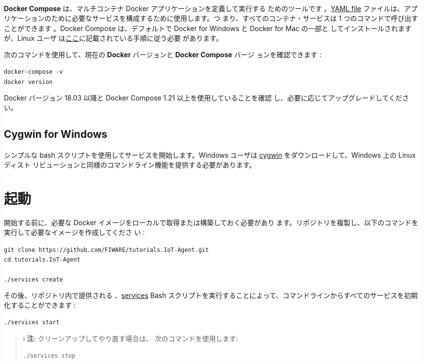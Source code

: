 **Docker Compose** は、マルチコンテナ Docker アプリケーションを定義して実行する
ためのツールです
。[YAML file](https://raw.githubusercontent.com/Fiware/tutorials.IoT-Agent/master/docker-compose.yml)
ファイルは、アプリケーションのために必要なサービスを構成するために使用します。つ
まり、すべてのコンテナ・サービスは 1 つのコマンドで呼び出すことができます
。Docker Compose は、デフォルトで Docker for Windows と Docker for Mac の一部と
してインストールされますが、Linux ユーザ
は[ここ](https://docs.docker.com/compose/install/)に記載されている手順に従う必要
があります。

次のコマンドを使用して、現在の **Docker** バージョンと **Docker Compose** バージ
ョンを確認できます :

```console
docker-compose -v
docker version
```

Docker バージョン 18.03 以降と Docker Compose 1.21 以上を使用していることを確認
し、必要に応じてアップグレードしてください。

<a name="cygwin-for-windows"></a>

## Cygwin for Windows

シンプルな bash スクリプトを使用してサービスを開始します。Windows ユーザは
[cygwin](http://www.cygwin.com/) をダウンロードして、Windows 上の Linux ディスト
リビューションと同様のコマンドライン機能を提供する必要があります。

# 起動

開始する前に、必要な Docker イメージをローカルで取得または構築しておく必要があり
ます。リポジトリを複製し、以下のコマンドを実行して必要なイメージを作成してくださ
い :

```console
git clone https://github.com/FIWARE/tutorials.IoT-Agent.git
cd tutorials.IoT-Agent

./services create
```

その後、リポジトリ内で提供される
、[services](https://github.com/FIWARE/tutorials.IoT-Agent/blob/master/services)
Bash スクリプトを実行することによって、コマンドラインからすべてのサービスを初期
化することができます :

```console
./services start
```

> :information_source: **注:** クリーンアップしてやり直す場合は、
> 次のコマンドを使用します:
>
> ```console
> ./services stop
> ```
